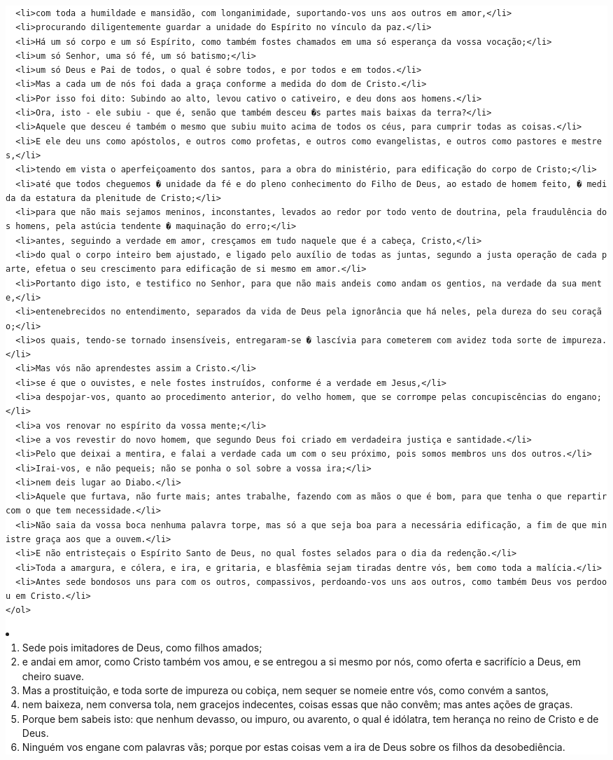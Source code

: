       <li>com toda a humildade e mansidão, com longanimidade, suportando-vos uns aos outros em amor,</li>
      <li>procurando diligentemente guardar a unidade do Espírito no vínculo da paz.</li>
      <li>Há um só corpo e um só Espírito, como também fostes chamados em uma só esperança da vossa vocação;</li>
      <li>um só Senhor, uma só fé, um só batismo;</li>
      <li>um só Deus e Pai de todos, o qual é sobre todos, e por todos e em todos.</li>
      <li>Mas a cada um de nós foi dada a graça conforme a medida do dom de Cristo.</li>
      <li>Por isso foi dito: Subindo ao alto, levou cativo o cativeiro, e deu dons aos homens.</li>
      <li>Ora, isto - ele subiu - que é, senão que também desceu �s partes mais baixas da terra?</li>
      <li>Aquele que desceu é também o mesmo que subiu muito acima de todos os céus, para cumprir todas as coisas.</li>
      <li>E ele deu uns como apóstolos, e outros como profetas, e outros como evangelistas, e outros como pastores e mestres,</li>
      <li>tendo em vista o aperfeiçoamento dos santos, para a obra do ministério, para edificação do corpo de Cristo;</li>
      <li>até que todos cheguemos � unidade da fé e do pleno conhecimento do Filho de Deus, ao estado de homem feito, � medida da estatura da plenitude de Cristo;</li>
      <li>para que não mais sejamos meninos, inconstantes, levados ao redor por todo vento de doutrina, pela fraudulência dos homens, pela astúcia tendente � maquinação do erro;</li>
      <li>antes, seguindo a verdade em amor, cresçamos em tudo naquele que é a cabeça, Cristo,</li>
      <li>do qual o corpo inteiro bem ajustado, e ligado pelo auxílio de todas as juntas, segundo a justa operação de cada parte, efetua o seu crescimento para edificação de si mesmo em amor.</li>
      <li>Portanto digo isto, e testifico no Senhor, para que não mais andeis como andam os gentios, na verdade da sua mente,</li>
      <li>entenebrecidos no entendimento, separados da vida de Deus pela ignorância que há neles, pela dureza do seu coração;</li>
      <li>os quais, tendo-se tornado insensíveis, entregaram-se � lascívia para cometerem com avidez toda sorte de impureza.</li>
      <li>Mas vós não aprendestes assim a Cristo.</li>
      <li>se é que o ouvistes, e nele fostes instruídos, conforme é a verdade em Jesus,</li>
      <li>a despojar-vos, quanto ao procedimento anterior, do velho homem, que se corrompe pelas concupiscências do engano;</li>
      <li>a vos renovar no espírito da vossa mente;</li>
      <li>e a vos revestir do novo homem, que segundo Deus foi criado em verdadeira justiça e santidade.</li>
      <li>Pelo que deixai a mentira, e falai a verdade cada um com o seu próximo, pois somos membros uns dos outros.</li>
      <li>Irai-vos, e não pequeis; não se ponha o sol sobre a vossa ira;</li>
      <li>nem deis lugar ao Diabo.</li>
      <li>Aquele que furtava, não furte mais; antes trabalhe, fazendo com as mãos o que é bom, para que tenha o que repartir com o que tem necessidade.</li>
      <li>Não saia da vossa boca nenhuma palavra torpe, mas só a que seja boa para a necessária edificação, a fim de que ministre graça aos que a ouvem.</li>
      <li>E não entristeçais o Espírito Santo de Deus, no qual fostes selados para o dia da redenção.</li>
      <li>Toda a amargura, e cólera, e ira, e gritaria, e blasfêmia sejam tiradas dentre vós, bem como toda a malícia.</li>
      <li>Antes sede bondosos uns para com os outros, compassivos, perdoando-vos uns aos outros, como também Deus vos perdoou em Cristo.</li>
    </ol>
  </li>
  <li>
    <ol>
      <li>Sede pois imitadores de Deus, como filhos amados;</li>
      <li>e andai em amor, como Cristo também vos amou, e se entregou a si mesmo por nós, como oferta e sacrifício a Deus, em cheiro suave.</li>
      <li>Mas a prostituição, e toda sorte de impureza ou cobiça, nem sequer se nomeie entre vós, como convém a santos,</li>
      <li>nem baixeza, nem conversa tola, nem gracejos indecentes, coisas essas que não convêm; mas antes ações de graças.</li>
      <li>Porque bem sabeis isto: que nenhum devasso, ou impuro, ou avarento, o qual é idólatra, tem herança no reino de Cristo e de Deus.</li>
      <li>Ninguém vos engane com palavras vãs; porque por estas coisas vem a ira de Deus sobre os filhos da desobediência.</li>